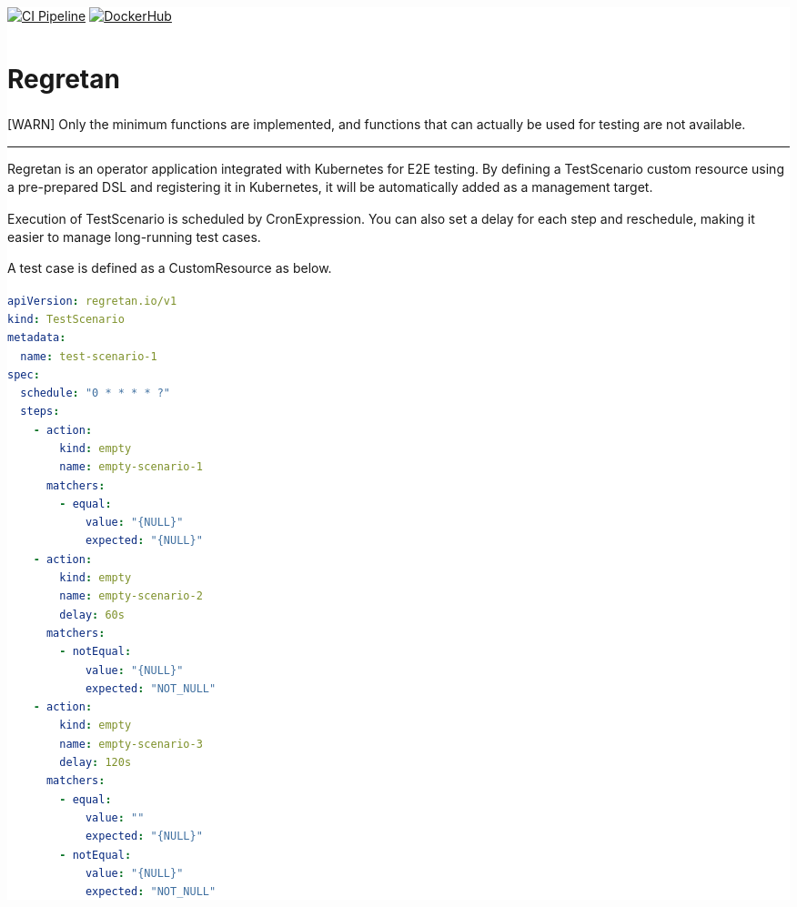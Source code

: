 [![CI Pipeline](https://github.com/deftfitf/regretan/actions/workflows/ci.yaml/badge.svg?branch=main)](https://github.com/deftfitf/regretan/actions/workflows/ci.yaml)
[![DockerHub](https://img.shields.io/docker/v/deftfitf/regretan)](https://hub.docker.com/r/deftfitf/regretan)

# Regretan

[WARN] Only the minimum functions are implemented, and functions that can actually be used for
testing are not available.

---

Regretan is an operator application integrated with Kubernetes for E2E testing. By defining a
TestScenario custom resource using a pre-prepared DSL and registering it in Kubernetes, it will be
automatically added as a management target.

Execution of TestScenario is scheduled by CronExpression. You can also set a delay for each step and
reschedule, making it easier to manage long-running test cases.

A test case is defined as a CustomResource as below.

```yaml
apiVersion: regretan.io/v1
kind: TestScenario
metadata:
  name: test-scenario-1
spec:
  schedule: "0 * * * * ?"
  steps:
    - action:
        kind: empty
        name: empty-scenario-1
      matchers:
        - equal:
            value: "{NULL}"
            expected: "{NULL}"
    - action:
        kind: empty
        name: empty-scenario-2
        delay: 60s
      matchers:
        - notEqual:
            value: "{NULL}"
            expected: "NOT_NULL"
    - action:
        kind: empty
        name: empty-scenario-3
        delay: 120s
      matchers:
        - equal:
            value: ""
            expected: "{NULL}"
        - notEqual:
            value: "{NULL}"
            expected: "NOT_NULL"
```
